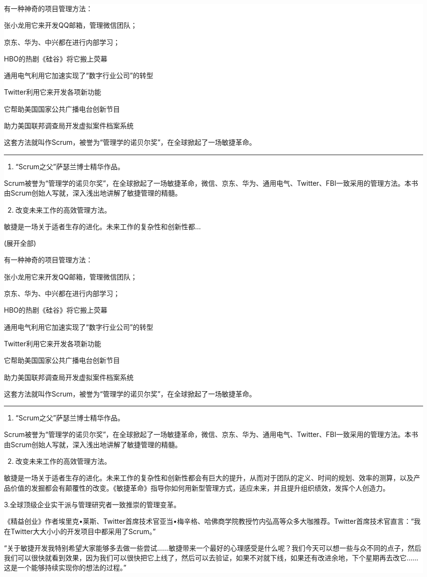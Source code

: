 有一种神奇的项目管理方法：

张小龙用它来开发QQ邮箱，管理微信团队；

京东、华为、中兴都在进行内部学习；

HBO的热剧《硅谷》将它搬上荧幕

通用电气利用它加速实现了“数字行业公司”的转型

Twitter利用它来开发各项新功能

它帮助美国国家公共广播电台创新节目

助力美国联邦调查局开发虚拟案件档案系统

这套方法就叫作Scrum，被誉为“管理学的诺贝尔奖”，在全球掀起了一场敏捷革命。

--------------------

1. “Scrum之父”萨瑟兰博士精华作品。

Scrum被誉为“管理学的诺贝尔奖”，在全球掀起了一场敏捷革命，微信、京东、华为、通用电气、Twitter、FBI一致采用的管理方法。本书由Scrum创始人写就，深入浅出地讲解了敏捷管理的精髓。

2. 改变未来工作的高效管理方法。

敏捷是一场关于适者生存的进化。未来工作的复杂性和创新性都...

(展开全部)

有一种神奇的项目管理方法：

张小龙用它来开发QQ邮箱，管理微信团队；

京东、华为、中兴都在进行内部学习；

HBO的热剧《硅谷》将它搬上荧幕

通用电气利用它加速实现了“数字行业公司”的转型

Twitter利用它来开发各项新功能

它帮助美国国家公共广播电台创新节目

助力美国联邦调查局开发虚拟案件档案系统

这套方法就叫作Scrum，被誉为“管理学的诺贝尔奖”，在全球掀起了一场敏捷革命。

--------------------

1. “Scrum之父”萨瑟兰博士精华作品。

Scrum被誉为“管理学的诺贝尔奖”，在全球掀起了一场敏捷革命，微信、京东、华为、通用电气、Twitter、FBI一致采用的管理方法。本书由Scrum创始人写就，深入浅出地讲解了敏捷管理的精髓。

2. 改变未来工作的高效管理方法。

敏捷是一场关于适者生存的进化。未来工作的复杂性和创新性都会有巨大的提升，从而对于团队的定义、时间的规划、效率的测算，以及产品价值的发掘都会有颠覆性的改变。《敏捷革命》指导你如何用新型管理方式，适应未来，并且提升组织绩效，发挥个人创造力。

3.全球顶级企业实干派与管理研究者一致推崇的管理变革。

《精益创业》作者埃里克•莱斯、Twitter首席技术官亚当•梅辛格、哈佛商学院教授竹内弘高等众多大咖推荐。Twitter首席技术官直言：“我在Twitter大大小小的开发项目中都采用了Scrum。”

“关于敏捷开发我特别希望大家能够多去做一些尝试……敏捷带来一个最好的心理感受是什么呢？我们今天可以想一些与众不同的点子，然后我们可以很快就看到效果，因为我们可以很快把它上线了，然后可以去验证，如果不对就下线，如果还有改进余地，下个星期再去改它……这是一个能够持续实现你的想法的过程。”
